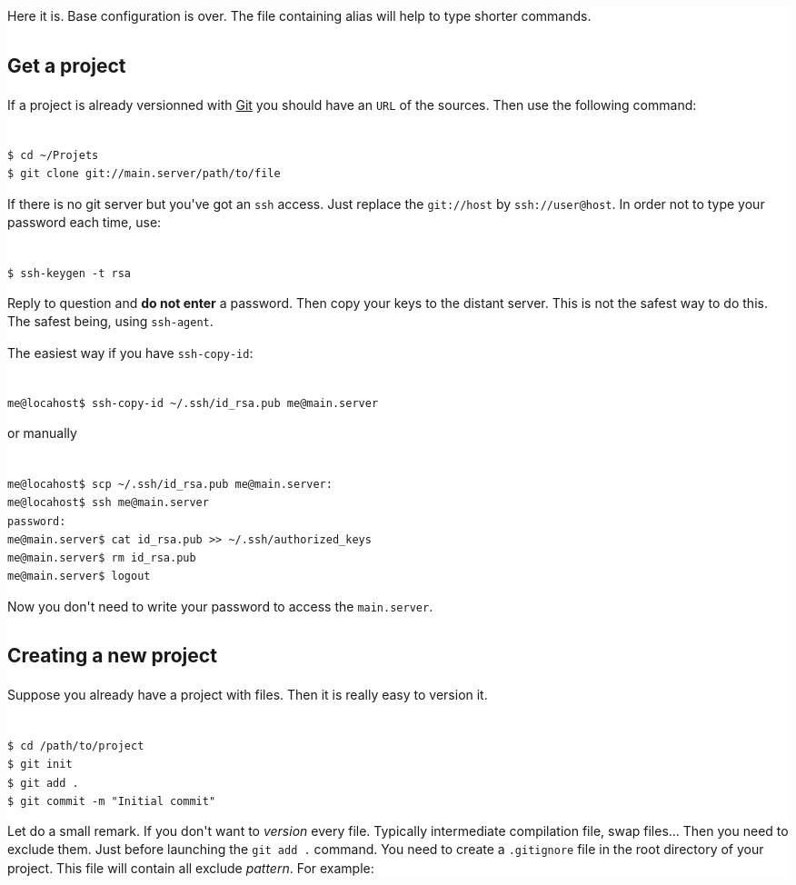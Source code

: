 Here it is. Base configuration is over. The file containing alias will help to type shorter commands.

## Get a project

If a project is already versionned with [Git][git] you should have an `URL` of the sources. Then use the following command:

<code class="zsh">
$ cd ~/Projets
$ git clone git://main.server/path/to/file
</code>

If there is no git server but you've got an `ssh` access. Just replace the `git://host` by `ssh://user@host`. In order not to type your password each time, use:

<code class="zsh">
$ ssh-keygen -t rsa
</code>

Reply to question and **do not enter** a password. Then copy your keys to the distant server. This is not the safest way to do this. The safest being, using `ssh-agent`.

The easiest way if you have `ssh-copy-id`:

<code class="zsh">
me@locahost$ ssh-copy-id ~/.ssh/id_rsa.pub me@main.server
</code>

or manually

<code class="zsh">
me@locahost$ scp ~/.ssh/id_rsa.pub me@main.server:
me@locahost$ ssh me@main.server
password:
me@main.server$ cat id_rsa.pub >> ~/.ssh/authorized_keys
me@main.server$ rm id_rsa.pub
me@main.server$ logout
</code>

Now you don't need to write your password to access the `main.server`.

## Creating a new project

Suppose you already have a project with files. Then it is really easy to version it.

<code class="zsh">
$ cd /path/to/project
$ git init
$ git add .
$ git commit -m "Initial commit"
</code>

Let do a small remark. If you don't want to *version* every file. Typically intermediate compilation file, swap files... Then you need to exclude them. Just before launching the `git add .` command. You need to create a `.gitignore` file in the root directory of your project. This file will contain all exclude *pattern*. For example:


[git]: http://git-scm.org "Git"
[git]: http://git-scm.org "Git"
[git]: http://git-scm.org "Git"
[git]: http://git-scm.org "Git"
[git]: http://git-scm.org "Git"
[git]: http://git-scm.org "Git"